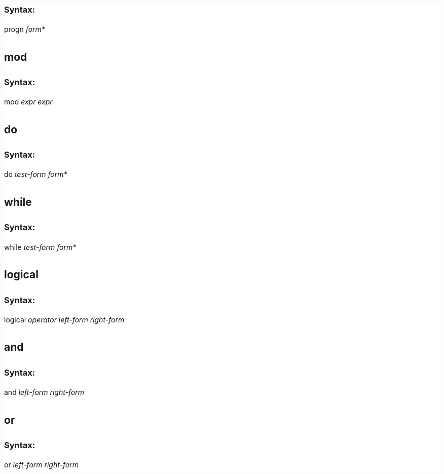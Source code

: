 ### Syntax:

progn *form\**

## mod

### Syntax:

mod *expr expr*

## do

### Syntax:

do *test-form form\**

## while

### Syntax:

while *test-form form\**

## logical

### Syntax:

logical *operator left-form right-form*

## and

### Syntax:

and *left-form right-form*

## or

### Syntax:

or *left-form right-form*

